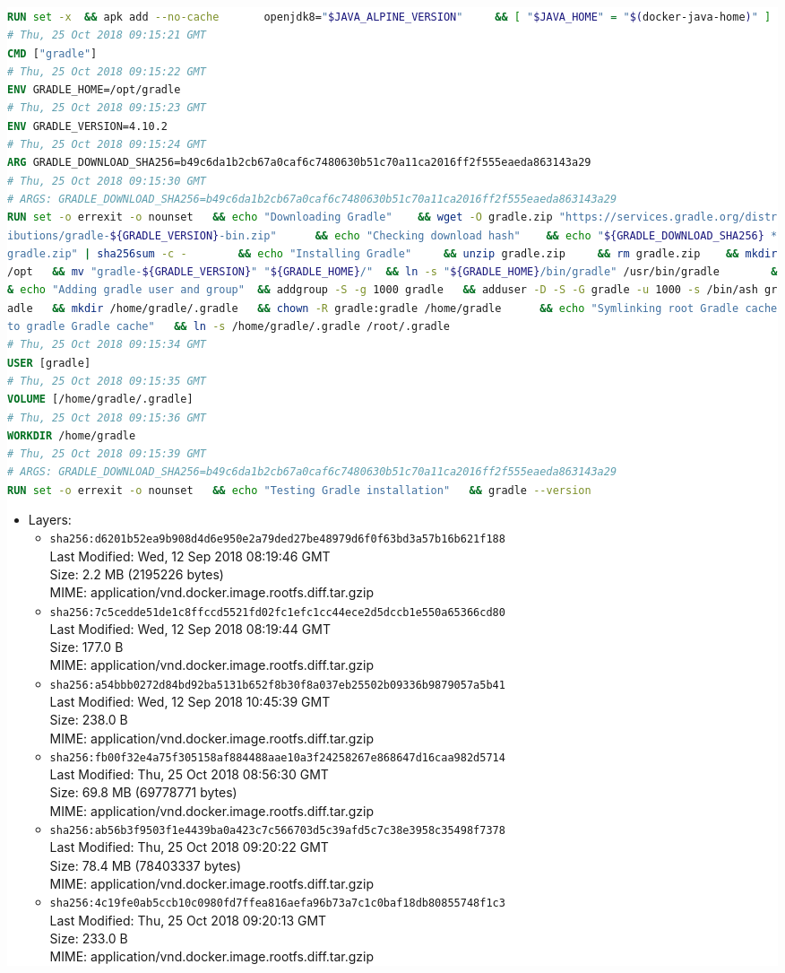 ```dockerfile
RUN set -x 	&& apk add --no-cache 		openjdk8="$JAVA_ALPINE_VERSION" 	&& [ "$JAVA_HOME" = "$(docker-java-home)" ]
# Thu, 25 Oct 2018 09:15:21 GMT
CMD ["gradle"]
# Thu, 25 Oct 2018 09:15:22 GMT
ENV GRADLE_HOME=/opt/gradle
# Thu, 25 Oct 2018 09:15:23 GMT
ENV GRADLE_VERSION=4.10.2
# Thu, 25 Oct 2018 09:15:24 GMT
ARG GRADLE_DOWNLOAD_SHA256=b49c6da1b2cb67a0caf6c7480630b51c70a11ca2016ff2f555eaeda863143a29
# Thu, 25 Oct 2018 09:15:30 GMT
# ARGS: GRADLE_DOWNLOAD_SHA256=b49c6da1b2cb67a0caf6c7480630b51c70a11ca2016ff2f555eaeda863143a29
RUN set -o errexit -o nounset 	&& echo "Downloading Gradle" 	&& wget -O gradle.zip "https://services.gradle.org/distributions/gradle-${GRADLE_VERSION}-bin.zip" 		&& echo "Checking download hash" 	&& echo "${GRADLE_DOWNLOAD_SHA256} *gradle.zip" | sha256sum -c - 		&& echo "Installing Gradle" 	&& unzip gradle.zip 	&& rm gradle.zip 	&& mkdir /opt 	&& mv "gradle-${GRADLE_VERSION}" "${GRADLE_HOME}/" 	&& ln -s "${GRADLE_HOME}/bin/gradle" /usr/bin/gradle 		&& echo "Adding gradle user and group" 	&& addgroup -S -g 1000 gradle 	&& adduser -D -S -G gradle -u 1000 -s /bin/ash gradle 	&& mkdir /home/gradle/.gradle 	&& chown -R gradle:gradle /home/gradle 		&& echo "Symlinking root Gradle cache to gradle Gradle cache" 	&& ln -s /home/gradle/.gradle /root/.gradle
# Thu, 25 Oct 2018 09:15:34 GMT
USER [gradle]
# Thu, 25 Oct 2018 09:15:35 GMT
VOLUME [/home/gradle/.gradle]
# Thu, 25 Oct 2018 09:15:36 GMT
WORKDIR /home/gradle
# Thu, 25 Oct 2018 09:15:39 GMT
# ARGS: GRADLE_DOWNLOAD_SHA256=b49c6da1b2cb67a0caf6c7480630b51c70a11ca2016ff2f555eaeda863143a29
RUN set -o errexit -o nounset 	&& echo "Testing Gradle installation" 	&& gradle --version
```

-	Layers:
	-	`sha256:d6201b52ea9b908d4d6e950e2a79ded27be48979d6f0f63bd3a57b16b621f188`  
		Last Modified: Wed, 12 Sep 2018 08:19:46 GMT  
		Size: 2.2 MB (2195226 bytes)  
		MIME: application/vnd.docker.image.rootfs.diff.tar.gzip
	-	`sha256:7c5cedde51de1c8ffccd5521fd02fc1efc1cc44ece2d5dccb1e550a65366cd80`  
		Last Modified: Wed, 12 Sep 2018 08:19:44 GMT  
		Size: 177.0 B  
		MIME: application/vnd.docker.image.rootfs.diff.tar.gzip
	-	`sha256:a54bbb0272d84bd92ba5131b652f8b30f8a037eb25502b09336b9879057a5b41`  
		Last Modified: Wed, 12 Sep 2018 10:45:39 GMT  
		Size: 238.0 B  
		MIME: application/vnd.docker.image.rootfs.diff.tar.gzip
	-	`sha256:fb00f32e4a75f305158af884488aae10a3f24258267e868647d16caa982d5714`  
		Last Modified: Thu, 25 Oct 2018 08:56:30 GMT  
		Size: 69.8 MB (69778771 bytes)  
		MIME: application/vnd.docker.image.rootfs.diff.tar.gzip
	-	`sha256:ab56b3f9503f1e4439ba0a423c7c566703d5c39afd5c7c38e3958c35498f7378`  
		Last Modified: Thu, 25 Oct 2018 09:20:22 GMT  
		Size: 78.4 MB (78403337 bytes)  
		MIME: application/vnd.docker.image.rootfs.diff.tar.gzip
	-	`sha256:4c19fe0ab5ccb10c0980fd7ffea816aefa96b73a7c1c0baf18db80855748f1c3`  
		Last Modified: Thu, 25 Oct 2018 09:20:13 GMT  
		Size: 233.0 B  
		MIME: application/vnd.docker.image.rootfs.diff.tar.gzip
